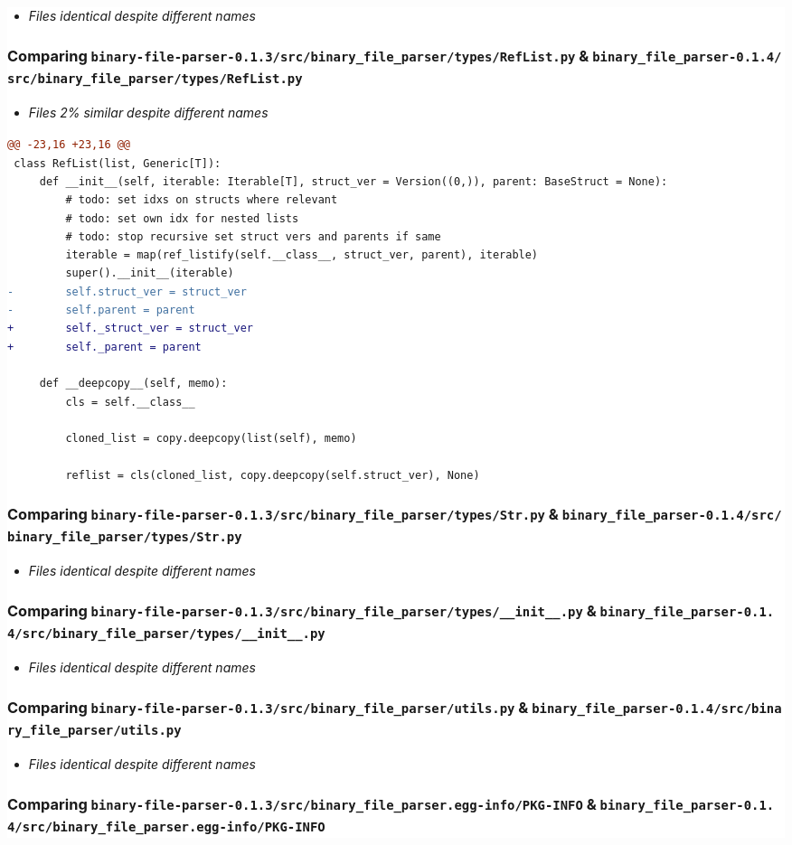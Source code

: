  * *Files identical despite different names*

### Comparing `binary-file-parser-0.1.3/src/binary_file_parser/types/RefList.py` & `binary_file_parser-0.1.4/src/binary_file_parser/types/RefList.py`

 * *Files 2% similar despite different names*

```diff
@@ -23,16 +23,16 @@
 class RefList(list, Generic[T]):
     def __init__(self, iterable: Iterable[T], struct_ver = Version((0,)), parent: BaseStruct = None):
         # todo: set idxs on structs where relevant
         # todo: set own idx for nested lists
         # todo: stop recursive set struct vers and parents if same
         iterable = map(ref_listify(self.__class__, struct_ver, parent), iterable)
         super().__init__(iterable)
-        self.struct_ver = struct_ver
-        self.parent = parent
+        self._struct_ver = struct_ver
+        self._parent = parent
 
     def __deepcopy__(self, memo):
         cls = self.__class__
 
         cloned_list = copy.deepcopy(list(self), memo)
 
         reflist = cls(cloned_list, copy.deepcopy(self.struct_ver), None)
```

### Comparing `binary-file-parser-0.1.3/src/binary_file_parser/types/Str.py` & `binary_file_parser-0.1.4/src/binary_file_parser/types/Str.py`

 * *Files identical despite different names*

### Comparing `binary-file-parser-0.1.3/src/binary_file_parser/types/__init__.py` & `binary_file_parser-0.1.4/src/binary_file_parser/types/__init__.py`

 * *Files identical despite different names*

### Comparing `binary-file-parser-0.1.3/src/binary_file_parser/utils.py` & `binary_file_parser-0.1.4/src/binary_file_parser/utils.py`

 * *Files identical despite different names*

### Comparing `binary-file-parser-0.1.3/src/binary_file_parser.egg-info/PKG-INFO` & `binary_file_parser-0.1.4/src/binary_file_parser.egg-info/PKG-INFO`
